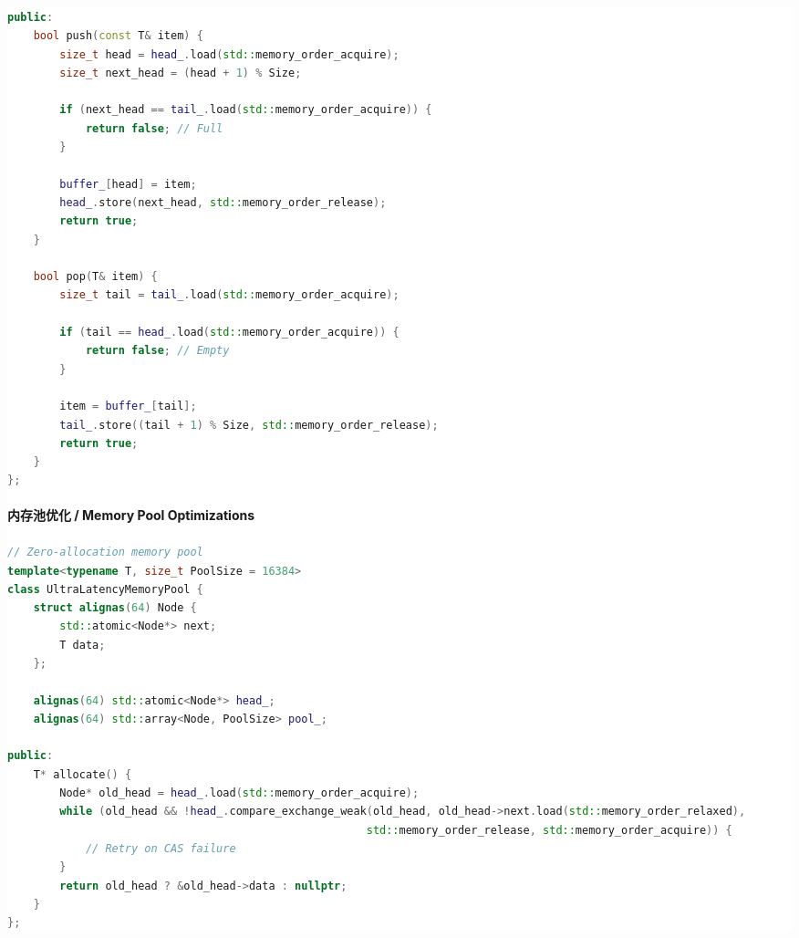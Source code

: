 ```cpp
public:
    bool push(const T& item) {
        size_t head = head_.load(std::memory_order_acquire);
        size_t next_head = (head + 1) % Size;
        
        if (next_head == tail_.load(std::memory_order_acquire)) {
            return false; // Full
        }
        
        buffer_[head] = item;
        head_.store(next_head, std::memory_order_release);
        return true;
    }
    
    bool pop(T& item) {
        size_t tail = tail_.load(std::memory_order_acquire);
        
        if (tail == head_.load(std::memory_order_acquire)) {
            return false; // Empty
        }
        
        item = buffer_[tail];
        tail_.store((tail + 1) % Size, std::memory_order_release);
        return true;
    }
};
```

#### 内存池优化 / Memory Pool Optimizations
```cpp
// Zero-allocation memory pool
template<typename T, size_t PoolSize = 16384>
class UltraLatencyMemoryPool {
    struct alignas(64) Node {
        std::atomic<Node*> next;
        T data;
    };
    
    alignas(64) std::atomic<Node*> head_;
    alignas(64) std::array<Node, PoolSize> pool_;
    
public:
    T* allocate() {
        Node* old_head = head_.load(std::memory_order_acquire);
        while (old_head && !head_.compare_exchange_weak(old_head, old_head->next.load(std::memory_order_relaxed), 
                                                       std::memory_order_release, std::memory_order_acquire)) {
            // Retry on CAS failure
        }
        return old_head ? &old_head->data : nullptr;
    }
};
```
